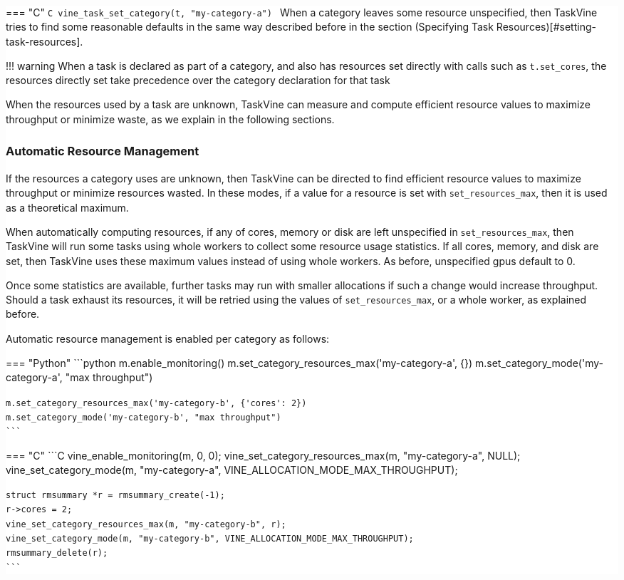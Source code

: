 === "C"
    ```C
    vine_task_set_category(t, "my-category-a")
    ```
When a category leaves some resource unspecified, then TaskVine tries to find
some reasonable defaults in the same way described before in the section
(Specifying Task Resources)[#setting-task-resources].

!!! warning
    When a task is declared as part of a category, and also has resources
    set directly with calls such as `t.set_cores`, the resources
    directly set take precedence over the category declaration for that
    task

When the resources used by a task are unknown, TaskVine can measure and
compute efficient resource values to maximize throughput or minimize waste, as
we explain in the following sections.

### Automatic Resource Management

If the resources a category uses are unknown, then TaskVine can be directed
to find efficient resource values to maximize throughput or minimize resources
wasted. In these modes, if a value for a resource is set with
`set_resources_max`, then it is used as a theoretical maximum.

When automatically computing resources, if any of cores, memory or disk are
left unspecified in `set_resources_max`, then TaskVine will run some
tasks using whole workers to collect some resource usage statistics. If all
cores, memory, and disk are set, then TaskVine uses these maximum
values instead of using whole workers. As before, unspecified gpus default to 0.

Once some statistics are available, further tasks may run with smaller
allocations if such a change would increase throughput. Should a task exhaust
its resources, it will be retried using the values of `set_resources_max`,
or a whole worker, as explained before.

Automatic resource management is enabled per category as follows:

=== "Python"
    ```python
    m.enable_monitoring()
    m.set_category_resources_max('my-category-a', {})
    m.set_category_mode('my-category-a', "max throughput")

    m.set_category_resources_max('my-category-b', {'cores': 2})
    m.set_category_mode('my-category-b', "max throughput")
    ```

=== "C"
    ```C
    vine_enable_monitoring(m, 0, 0);
    vine_set_category_resources_max(m, "my-category-a", NULL);
    vine_set_category_mode(m, "my-category-a", VINE_ALLOCATION_MODE_MAX_THROUGHPUT);

    struct rmsummary *r = rmsummary_create(-1);
    r->cores = 2;
    vine_set_category_resources_max(m, "my-category-b", r);
    vine_set_category_mode(m, "my-category-b", VINE_ALLOCATION_MODE_MAX_THROUGHPUT);
    rmsummary_delete(r);
    ```
